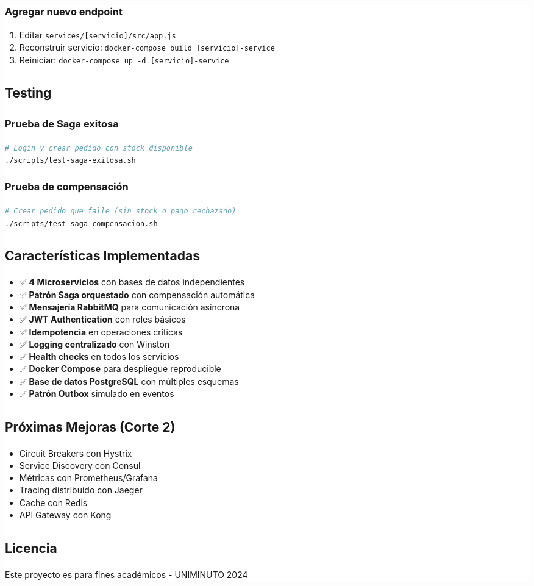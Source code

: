 ### Agregar nuevo endpoint

1. Editar `services/[servicio]/src/app.js`
2. Reconstruir servicio: `docker-compose build [servicio]-service`
3. Reiniciar: `docker-compose up -d [servicio]-service`

## Testing

### Prueba de Saga exitosa
```bash
# Login y crear pedido con stock disponible
./scripts/test-saga-exitosa.sh
```

### Prueba de compensación
```bash
# Crear pedido que falle (sin stock o pago rechazado)
./scripts/test-saga-compensacion.sh
```

## Características Implementadas

- ✅ **4 Microservicios** con bases de datos independientes
- ✅ **Patrón Saga orquestado** con compensación automática
- ✅ **Mensajería RabbitMQ** para comunicación asíncrona
- ✅ **JWT Authentication** con roles básicos
- ✅ **Idempotencia** en operaciones críticas
- ✅ **Logging centralizado** con Winston
- ✅ **Health checks** en todos los servicios
- ✅ **Docker Compose** para despliegue reproducible
- ✅ **Base de datos PostgreSQL** con múltiples esquemas
- ✅ **Patrón Outbox** simulado en eventos

## Próximas Mejoras (Corte 2)

- Circuit Breakers con Hystrix
- Service Discovery con Consul
- Métricas con Prometheus/Grafana
- Tracing distribuido con Jaeger
- Cache con Redis
- API Gateway con Kong

## Licencia

Este proyecto es para fines académicos - UNIMINUTO 2024